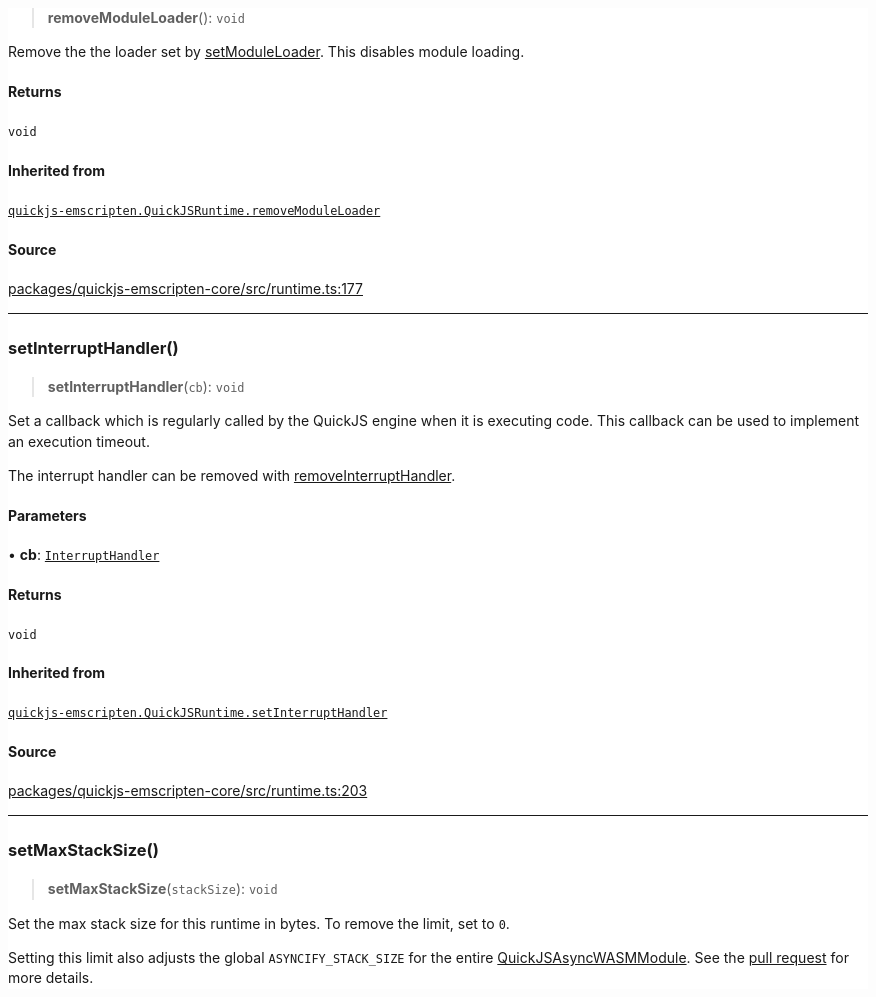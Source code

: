 > **removeModuleLoader**(): `void`

Remove the the loader set by [setModuleLoader](QuickJSAsyncRuntime.md#setmoduleloader). This disables module loading.

#### Returns

`void`

#### Inherited from

[`quickjs-emscripten.QuickJSRuntime.removeModuleLoader`](QuickJSRuntime.md#removemoduleloader)

#### Source

[packages/quickjs-emscripten-core/src/runtime.ts:177](https://github.com/justjake/quickjs-emscripten/blob/main/packages/quickjs-emscripten-core/src/runtime.ts#L177)

***

### setInterruptHandler()

> **setInterruptHandler**(`cb`): `void`

Set a callback which is regularly called by the QuickJS engine when it is
executing code. This callback can be used to implement an execution
timeout.

The interrupt handler can be removed with [removeInterruptHandler](QuickJSAsyncRuntime.md#removeinterrupthandler).

#### Parameters

• **cb**: [`InterruptHandler`](../exports.md#interrupthandler)

#### Returns

`void`

#### Inherited from

[`quickjs-emscripten.QuickJSRuntime.setInterruptHandler`](QuickJSRuntime.md#setinterrupthandler)

#### Source

[packages/quickjs-emscripten-core/src/runtime.ts:203](https://github.com/justjake/quickjs-emscripten/blob/main/packages/quickjs-emscripten-core/src/runtime.ts#L203)

***

### setMaxStackSize()

> **setMaxStackSize**(`stackSize`): `void`

Set the max stack size for this runtime in bytes.
To remove the limit, set to `0`.

Setting this limit also adjusts the global `ASYNCIFY_STACK_SIZE` for the entire [QuickJSAsyncWASMModule](QuickJSAsyncWASMModule.md).
See the [pull request](https://github.com/justjake/quickjs-emscripten/pull/114) for more details.
